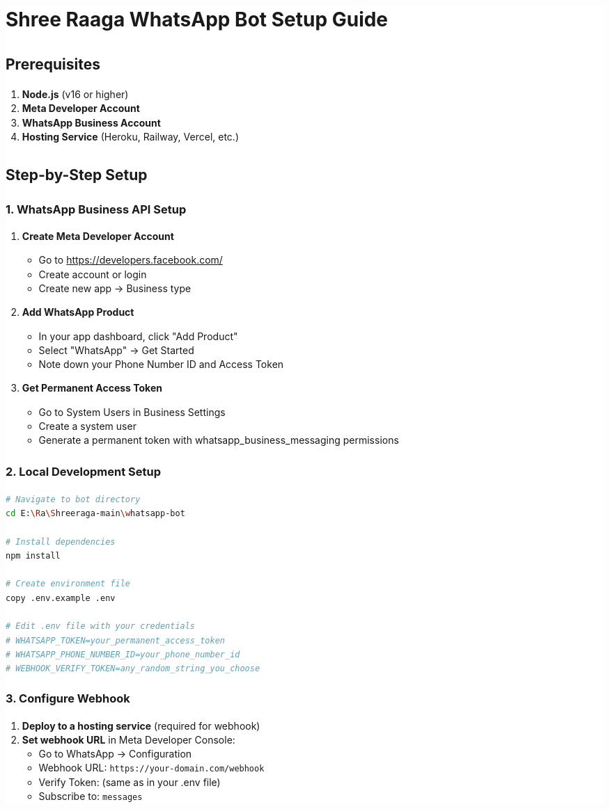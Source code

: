 # Shree Raaga WhatsApp Bot Setup Guide

## Prerequisites

1. **Node.js** (v16 or higher)
2. **Meta Developer Account**
3. **WhatsApp Business Account**
4. **Hosting Service** (Heroku, Railway, Vercel, etc.)

## Step-by-Step Setup

### 1. WhatsApp Business API Setup

1. **Create Meta Developer Account**
   - Go to https://developers.facebook.com/
   - Create account or login
   - Create new app → Business type

2. **Add WhatsApp Product**
   - In your app dashboard, click "Add Product"
   - Select "WhatsApp" → Get Started
   - Note down your Phone Number ID and Access Token

3. **Get Permanent Access Token**
   - Go to System Users in Business Settings
   - Create a system user
   - Generate a permanent token with whatsapp_business_messaging permissions

### 2. Local Development Setup

```bash
# Navigate to bot directory
cd E:\Ra\Shreeraga-main\whatsapp-bot

# Install dependencies
npm install

# Create environment file
copy .env.example .env

# Edit .env file with your credentials
# WHATSAPP_TOKEN=your_permanent_access_token
# WHATSAPP_PHONE_NUMBER_ID=your_phone_number_id
# WEBHOOK_VERIFY_TOKEN=any_random_string_you_choose
```

### 3. Configure Webhook

1. **Deploy to a hosting service** (required for webhook)
2. **Set webhook URL** in Meta Developer Console:
   - Go to WhatsApp → Configuration
   - Webhook URL: `https://your-domain.com/webhook`
   - Verify Token: (same as in your .env file)
   - Subscribe to: `messages`
